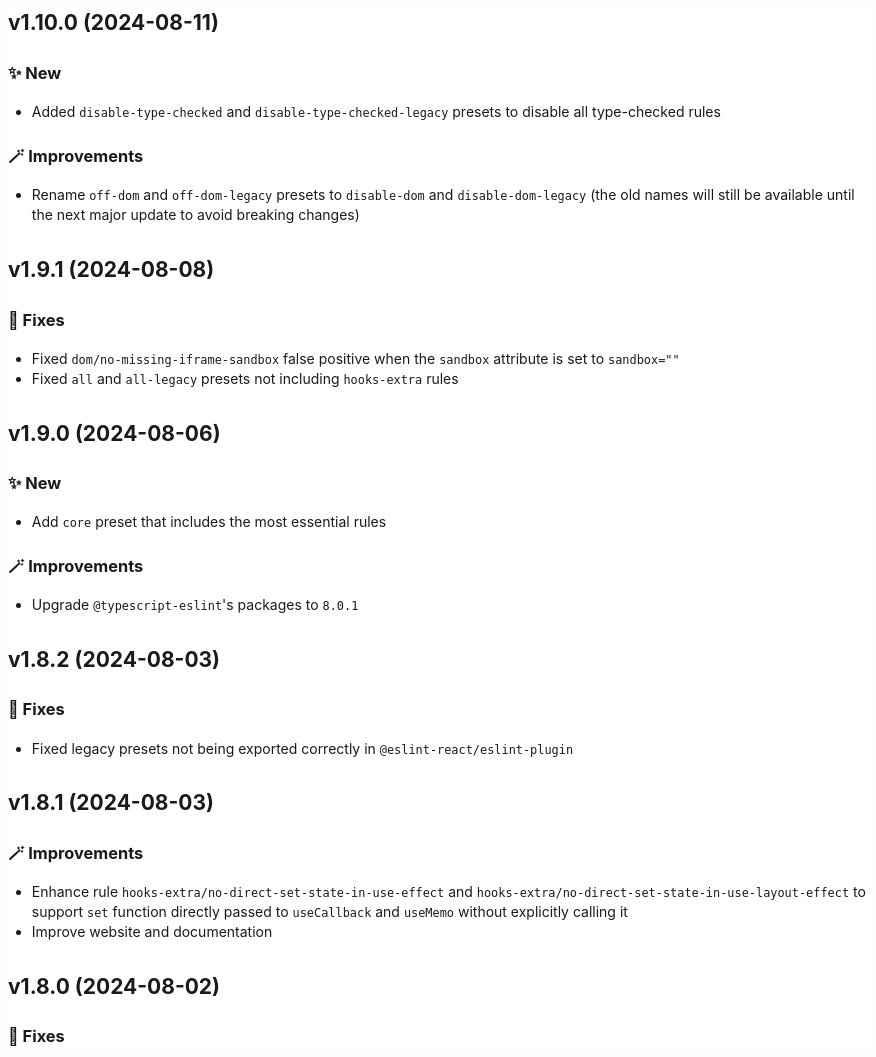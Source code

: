 ## v1.10.0 (2024-08-11)

### ✨ New

- Added `disable-type-checked` and `disable-type-checked-legacy` presets to disable all type-checked rules

### 🪄 Improvements

- Rename `off-dom` and `off-dom-legacy` presets to `disable-dom` and `disable-dom-legacy` (the old names will still be available until the next major update to avoid breaking changes)

## v1.9.1 (2024-08-08)

### 🐞 Fixes

- Fixed `dom/no-missing-iframe-sandbox` false positive when the `sandbox` attribute is set to `sandbox=""`
- Fixed `all` and `all-legacy` presets not including `hooks-extra` rules

## v1.9.0 (2024-08-06)

### ✨ New

- Add `core` preset that includes the most essential rules

### 🪄 Improvements

- Upgrade `@typescript-eslint`'s packages to `8.0.1`

## v1.8.2 (2024-08-03)

### 🐞 Fixes

- Fixed legacy presets not being exported correctly in `@eslint-react/eslint-plugin`

## v1.8.1 (2024-08-03)

### 🪄 Improvements

- Enhance rule `hooks-extra/no-direct-set-state-in-use-effect` and `hooks-extra/no-direct-set-state-in-use-layout-effect` to support `set` function directly passed to `useCallback` and `useMemo` without explicitly calling it
- Improve website and documentation

## v1.8.0 (2024-08-02)

### 🐞 Fixes
